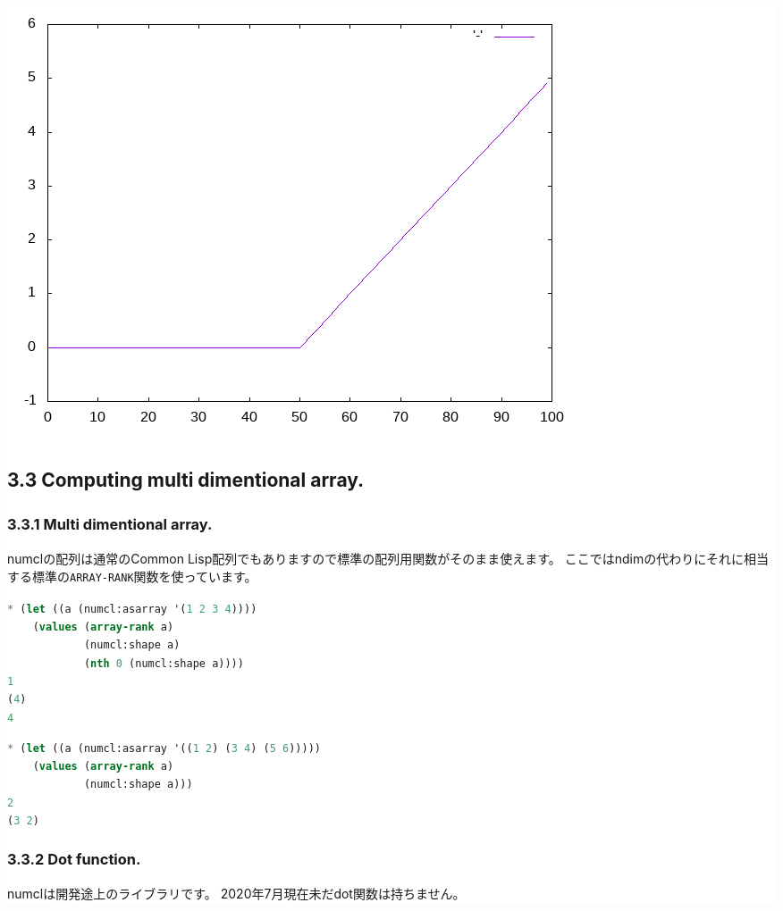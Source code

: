 ![ReLU function](../img/zdl/relu.png)

## 3.3 Computing multi dimentional array.
### 3.3.1 Multi dimentional array.
numclの配列は通常のCommon Lisp配列でもありますので標準の配列用関数がそのまま使えます。
ここではndimの代わりにそれに相当する標準の`ARRAY-RANK`関数を使っています。

```lisp
* (let ((a (numcl:asarray '(1 2 3 4))))
    (values (array-rank a)
            (numcl:shape a)
            (nth 0 (numcl:shape a))))
1
(4)
4
```

```lisp
* (let ((a (numcl:asarray '((1 2) (3 4) (5 6)))))
    (values (array-rank a)
            (numcl:shape a)))
2
(3 2)
```

### 3.3.2 Dot function.
numclは開発途上のライブラリです。
2020年7月現在未だdot関数は持ちません。
